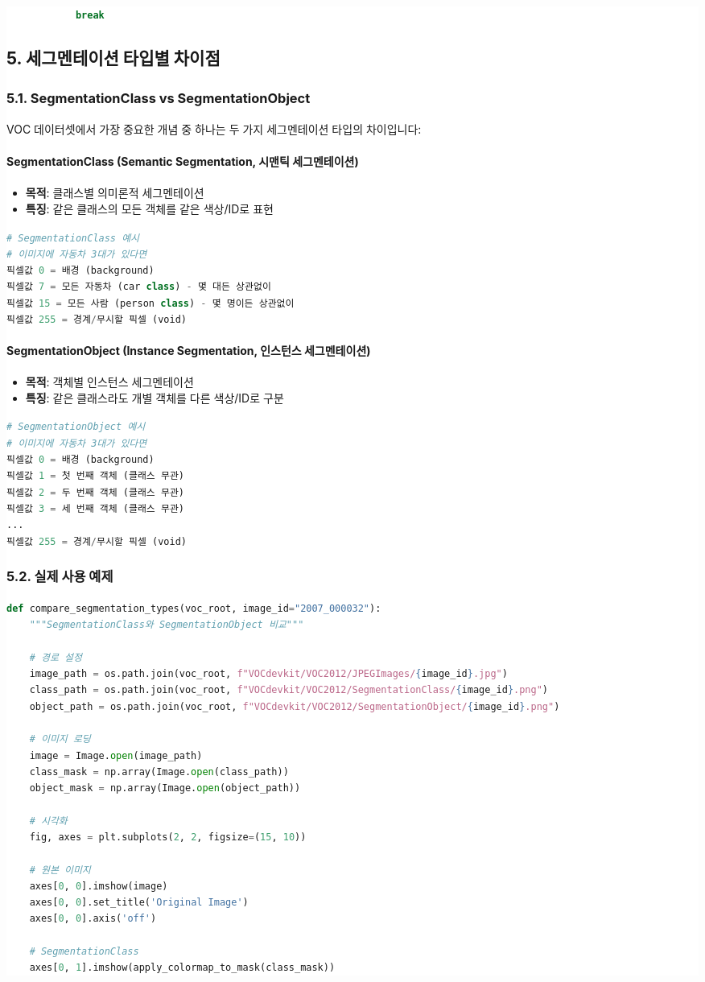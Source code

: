 ```python
            break
```

## 5. 세그멘테이션 타입별 차이점

### 5.1. SegmentationClass vs SegmentationObject

VOC 데이터셋에서 가장 중요한 개념 중 하나는 두 가지 세그멘테이션 타입의 차이입니다:

#### **SegmentationClass (Semantic Segmentation, 시맨틱 세그멘테이션)**
- **목적**: 클래스별 의미론적 세그멘테이션
- **특징**: 같은 클래스의 모든 객체를 같은 색상/ID로 표현

```python
# SegmentationClass 예시
# 이미지에 자동차 3대가 있다면
픽셀값 0 = 배경 (background)
픽셀값 7 = 모든 자동차 (car class) - 몇 대든 상관없이
픽셀값 15 = 모든 사람 (person class) - 몇 명이든 상관없이
픽셀값 255 = 경계/무시할 픽셀 (void)
```

#### **SegmentationObject (Instance Segmentation, 인스턴스 세그멘테이션)**
- **목적**: 객체별 인스턴스 세그멘테이션  
- **특징**: 같은 클래스라도 개별 객체를 다른 색상/ID로 구분

```python
# SegmentationObject 예시  
# 이미지에 자동차 3대가 있다면
픽셀값 0 = 배경 (background)
픽셀값 1 = 첫 번째 객체 (클래스 무관)
픽셀값 2 = 두 번째 객체 (클래스 무관)
픽셀값 3 = 세 번째 객체 (클래스 무관)
...
픽셀값 255 = 경계/무시할 픽셀 (void)
```

### 5.2. 실제 사용 예제

```python
def compare_segmentation_types(voc_root, image_id="2007_000032"):
    """SegmentationClass와 SegmentationObject 비교"""
    
    # 경로 설정
    image_path = os.path.join(voc_root, f"VOCdevkit/VOC2012/JPEGImages/{image_id}.jpg")
    class_path = os.path.join(voc_root, f"VOCdevkit/VOC2012/SegmentationClass/{image_id}.png")
    object_path = os.path.join(voc_root, f"VOCdevkit/VOC2012/SegmentationObject/{image_id}.png")
    
    # 이미지 로딩
    image = Image.open(image_path)
    class_mask = np.array(Image.open(class_path))
    object_mask = np.array(Image.open(object_path))
    
    # 시각화
    fig, axes = plt.subplots(2, 2, figsize=(15, 10))
    
    # 원본 이미지
    axes[0, 0].imshow(image)
    axes[0, 0].set_title('Original Image')
    axes[0, 0].axis('off')
    
    # SegmentationClass
    axes[0, 1].imshow(apply_colormap_to_mask(class_mask))
```